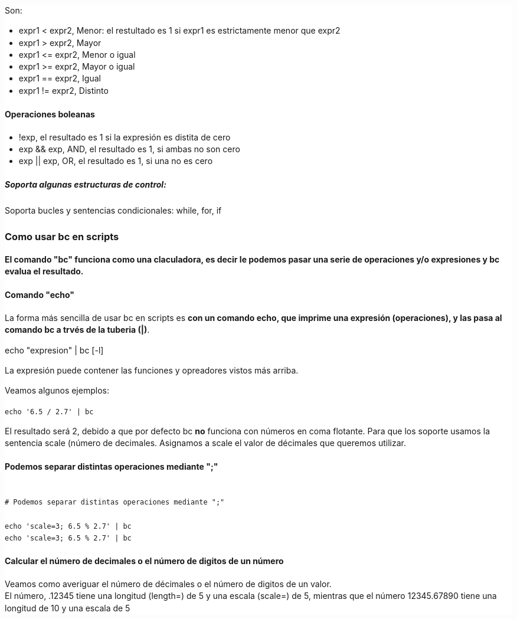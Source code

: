 Son: 
- expr1 < expr2, Menor: el restultado es 1 si expr1 es estrictamente menor que expr2
- expr1 > expr2, Mayor 
- expr1 <= expr2, Menor o igual
- expr1 >= expr2, Mayor o igual
- expr1 == expr2, Igual
- expr1 != expr2, Distinto


#### Operaciones boleanas 
- !exp, el resultado es 1 si la expresión es distita de cero
- exp && exp, AND, el resultado es 1, si ambas no son cero
- exp || exp, OR, el resultado es 1, si una no es cero

##### Soporta algunas estructuras de control:   
Soporta bucles y sentencias condicionales:  while, for, if  


### Como usar bc en scripts
**El comando "bc" funciona como una claculadora, es decir le podemos pasar una serie de operaciones y/o expresiones y bc evalua el resultado.**


#### Comando "echo"
La forma más sencilla de usar bc en scripts es **con un comando echo, que imprime una expresión (operaciones), y las pasa al comando bc a trvés de la tuberia (|)**.   

echo "expresion" | bc [-l]

La expresión puede contener las funciones y opreadores vistos más arriba. 

Veamos algunos ejemplos: 
````
echo '6.5 / 2.7' | bc
````

El resultado será 2, debido a que por defecto bc **no** funciona con números en coma flotante. Para que los soporte usamos la sentencia scale (número de decimales. Asignamos a scale el valor de décimales que queremos utilizar. 


#### Podemos separar distintas operaciones mediante ";"

````

# Podemos separar distintas operaciones mediante ";"

echo 'scale=3; 6.5 % 2.7' | bc
echo 'scale=3; 6.5 % 2.7' | bc
````

#### Calcular el número de decimales o el número de digitos de un número
Veamos como averiguar el número de décimales o el número de digitos de un valor.  
El número, .12345 tiene una longitud (length=) de 5 y una escala (scale=) de 5,  mientras que el número 12345.67890 tiene una longitud de 10 y una escala de 5
